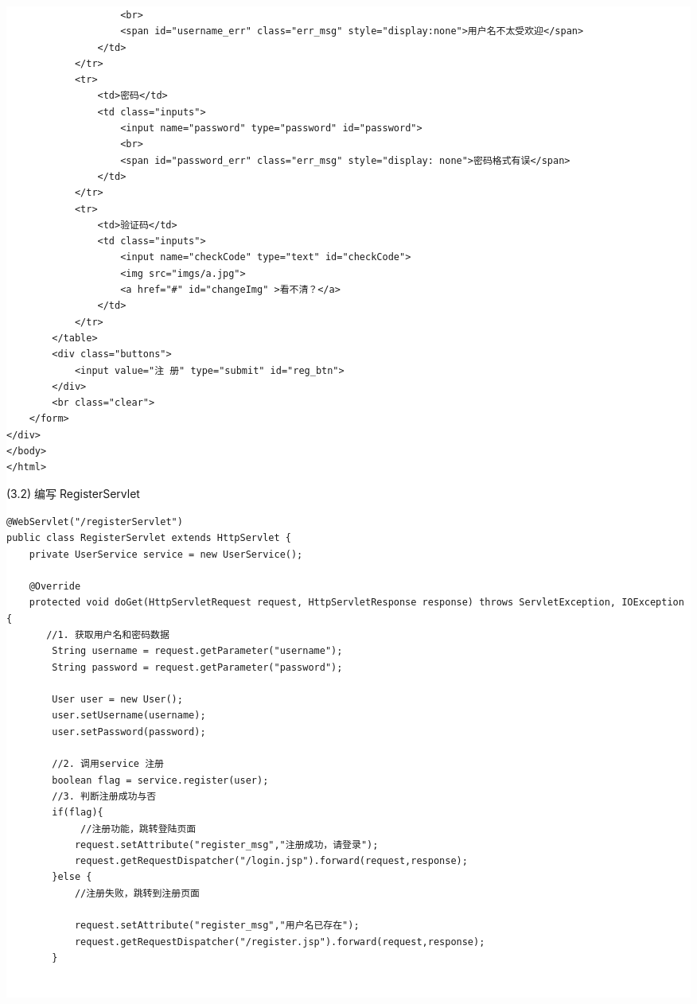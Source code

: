 ```
                    <br>
                    <span id="username_err" class="err_msg" style="display:none">用户名不太受欢迎</span>
                </td>
            </tr>
            <tr>
                <td>密码</td>
                <td class="inputs">
                    <input name="password" type="password" id="password">
                    <br>
                    <span id="password_err" class="err_msg" style="display: none">密码格式有误</span>
                </td>
            </tr>
            <tr>
                <td>验证码</td>
                <td class="inputs">
                    <input name="checkCode" type="text" id="checkCode">
                    <img src="imgs/a.jpg">
                    <a href="#" id="changeImg" >看不清？</a>
                </td>
            </tr>
        </table>
        <div class="buttons">
            <input value="注 册" type="submit" id="reg_btn">
        </div>
        <br class="clear">
    </form>
</div>
</body>
</html>
```

(3.2) 编写 RegisterServlet

```
@WebServlet("/registerServlet")
public class RegisterServlet extends HttpServlet {
    private UserService service = new UserService();
 
    @Override
    protected void doGet(HttpServletRequest request, HttpServletResponse response) throws ServletException, IOException {
       //1. 获取用户名和密码数据
        String username = request.getParameter("username");
        String password = request.getParameter("password");
        
        User user = new User();
        user.setUsername(username);
        user.setPassword(password);
 
        //2. 调用service 注册
        boolean flag = service.register(user);
        //3. 判断注册成功与否
        if(flag){
             //注册功能，跳转登陆页面
            request.setAttribute("register_msg","注册成功，请登录");
            request.getRequestDispatcher("/login.jsp").forward(request,response);
        }else {
            //注册失败，跳转到注册页面
 
            request.setAttribute("register_msg","用户名已存在");
            request.getRequestDispatcher("/register.jsp").forward(request,response);
        }
 
 
```